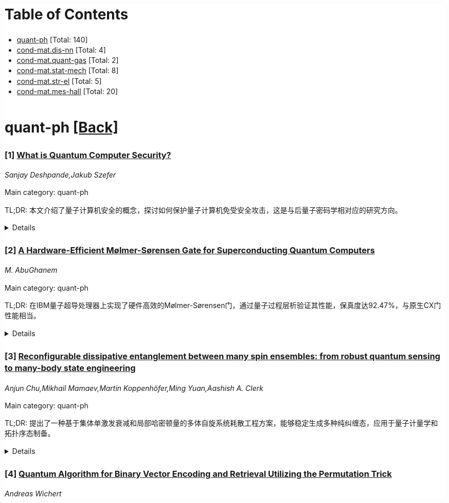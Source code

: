<div id=toc></div>

# Table of Contents

- [quant-ph](#quant-ph) [Total: 140]
- [cond-mat.dis-nn](#cond-mat.dis-nn) [Total: 4]
- [cond-mat.quant-gas](#cond-mat.quant-gas) [Total: 2]
- [cond-mat.stat-mech](#cond-mat.stat-mech) [Total: 8]
- [cond-mat.str-el](#cond-mat.str-el) [Total: 5]
- [cond-mat.mes-hall](#cond-mat.mes-hall) [Total: 20]


<div id='quant-ph'></div>

# quant-ph [[Back]](#toc)

### [1] [What is Quantum Computer Security?](https://arxiv.org/abs/2510.07334)
*Sanjay Deshpande,Jakub Szefer*

Main category: quant-ph

TL;DR: 本文介绍了量子计算机安全的概念，探讨如何保护量子计算机免受安全攻击，这是与后量子密码学相对应的研究方向。


<details><summary>Details</summary></details>


### [2] [A Hardware-Efficient Mølmer-Sørensen Gate for Superconducting Quantum Computers](https://arxiv.org/abs/2510.07352)
*M. AbuGhanem*

Main category: quant-ph

TL;DR: 在IBM量子超导处理器上实现了硬件高效的Mølmer-Sørensen门，通过量子过程层析验证其性能，保真度达92.47%，与原生CX门性能相当。


<details><summary>Details</summary></details>


### [3] [Reconfigurable dissipative entanglement between many spin ensembles: from robust quantum sensing to many-body state engineering](https://arxiv.org/abs/2510.07616)
*Anjun Chu,Mikhail Mamaev,Martin Koppenhöfer,Ming Yuan,Aashish A. Clerk*

Main category: quant-ph

TL;DR: 提出了一种基于集体单激发衰减和局部哈密顿量的多体自旋系统耗散工程方案，能够稳定生成多种纯纠缠态，应用于量子计量学和拓扑序态制备。


<details><summary>Details</summary></details>


### [4] [Quantum Algorithm for Binary Vector Encoding and Retrieval Utilizing the Permutation Trick](https://arxiv.org/abs/2510.07354)
*Andreas Wichert*
